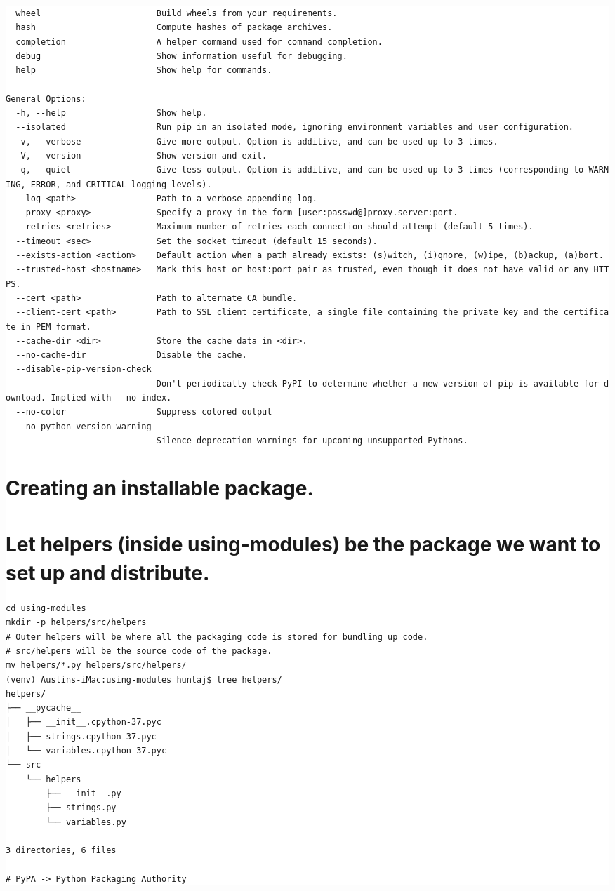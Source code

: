 ``` pip --help
  wheel                       Build wheels from your requirements.
  hash                        Compute hashes of package archives.
  completion                  A helper command used for command completion.
  debug                       Show information useful for debugging.
  help                        Show help for commands.

General Options:
  -h, --help                  Show help.
  --isolated                  Run pip in an isolated mode, ignoring environment variables and user configuration.
  -v, --verbose               Give more output. Option is additive, and can be used up to 3 times.
  -V, --version               Show version and exit.
  -q, --quiet                 Give less output. Option is additive, and can be used up to 3 times (corresponding to WARNING, ERROR, and CRITICAL logging levels).
  --log <path>                Path to a verbose appending log.
  --proxy <proxy>             Specify a proxy in the form [user:passwd@]proxy.server:port.
  --retries <retries>         Maximum number of retries each connection should attempt (default 5 times).
  --timeout <sec>             Set the socket timeout (default 15 seconds).
  --exists-action <action>    Default action when a path already exists: (s)witch, (i)gnore, (w)ipe, (b)ackup, (a)bort.
  --trusted-host <hostname>   Mark this host or host:port pair as trusted, even though it does not have valid or any HTTPS.
  --cert <path>               Path to alternate CA bundle.
  --client-cert <path>        Path to SSL client certificate, a single file containing the private key and the certificate in PEM format.
  --cache-dir <dir>           Store the cache data in <dir>.
  --no-cache-dir              Disable the cache.
  --disable-pip-version-check
                              Don't periodically check PyPI to determine whether a new version of pip is available for download. Implied with --no-index.
  --no-color                  Suppress colored output
  --no-python-version-warning
                              Silence deprecation warnings for upcoming unsupported Pythons.

```
# Creating an installable package.
# Let helpers (inside using-modules) be the package we want to set up and distribute.
```
cd using-modules
mkdir -p helpers/src/helpers
# Outer helpers will be where all the packaging code is stored for bundling up code.
# src/helpers will be the source code of the package.
mv helpers/*.py helpers/src/helpers/
(venv) Austins-iMac:using-modules huntaj$ tree helpers/
helpers/
├── __pycache__
│   ├── __init__.cpython-37.pyc
│   ├── strings.cpython-37.pyc
│   └── variables.cpython-37.pyc
└── src
    └── helpers
        ├── __init__.py
        ├── strings.py
        └── variables.py

3 directories, 6 files

# PyPA -> Python Packaging Authority
```
